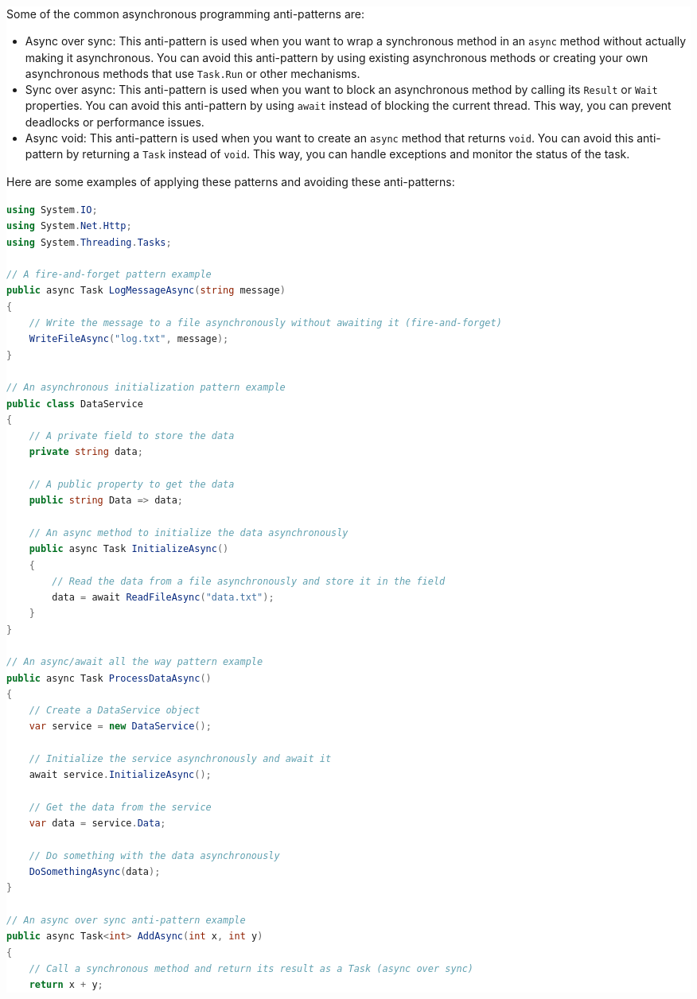 Some of the common asynchronous programming anti-patterns are:

- Async over sync: This anti-pattern is used when you want to wrap a synchronous method in an `async` method without actually making it asynchronous. You can avoid this anti-pattern by using existing asynchronous methods or creating your own asynchronous methods that use `Task.Run` or other mechanisms.
- Sync over async: This anti-pattern is used when you want to block an asynchronous method by calling its `Result` or `Wait` properties. You can avoid this anti-pattern by using `await` instead of blocking the current thread. This way, you can prevent deadlocks or performance issues.
- Async void: This anti-pattern is used when you want to create an `async` method that returns `void`. You can avoid this anti-pattern by returning a `Task` instead of `void`. This way, you can handle exceptions and monitor the status of the task.

Here are some examples of applying these patterns and avoiding these anti-patterns:

```csharp
using System.IO;
using System.Net.Http;
using System.Threading.Tasks;

// A fire-and-forget pattern example
public async Task LogMessageAsync(string message)
{
    // Write the message to a file asynchronously without awaiting it (fire-and-forget)
    WriteFileAsync("log.txt", message);
}

// An asynchronous initialization pattern example
public class DataService
{
    // A private field to store the data
    private string data;

    // A public property to get the data
    public string Data => data;

    // An async method to initialize the data asynchronously
    public async Task InitializeAsync()
    {
        // Read the data from a file asynchronously and store it in the field
        data = await ReadFileAsync("data.txt");
    }
}

// An async/await all the way pattern example
public async Task ProcessDataAsync()
{
    // Create a DataService object
    var service = new DataService();

    // Initialize the service asynchronously and await it
    await service.InitializeAsync();

    // Get the data from the service
    var data = service.Data;

    // Do something with the data asynchronously
    DoSomethingAsync(data);
}

// An async over sync anti-pattern example
public async Task<int> AddAsync(int x, int y)
{
    // Call a synchronous method and return its result as a Task (async over sync)
    return x + y;
```